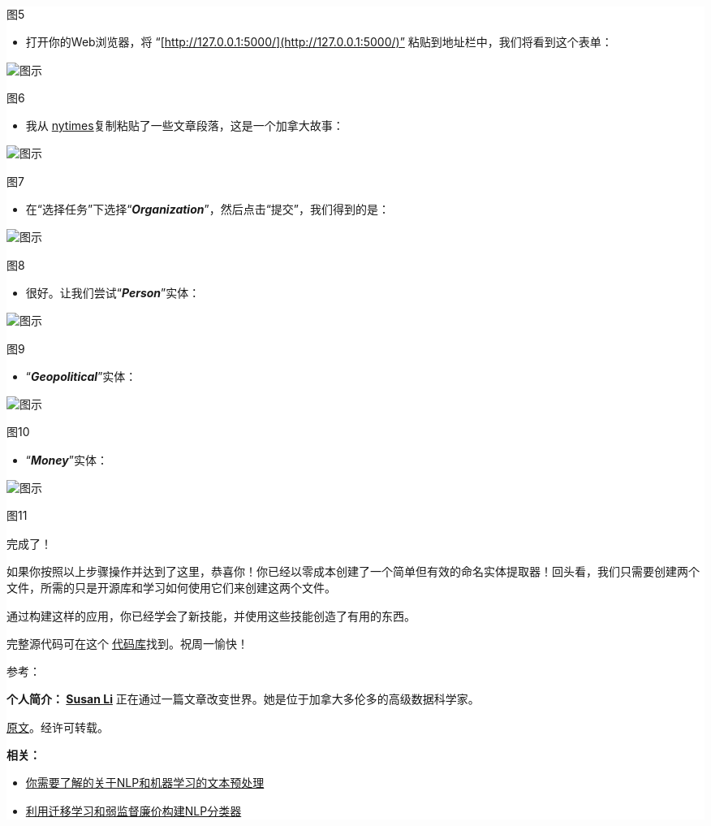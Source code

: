 图5

+   打开你的Web浏览器，将 “[http://127.0.0.1:5000/](http://127.0.0.1:5000/)” 粘贴到地址栏中，我们将看到这个表单：

![图示](../Images/d4ef9a0f40e572fa1a51bea04c77bfde.png)

图6

+   我从 [nytimes](https://www.nytimes.com/2019/03/01/world/canada/trudeau-scandal-snc-lavalin.html)复制粘贴了一些文章段落，这是一个加拿大故事：

![图示](../Images/b2e2dd8f627bc6d86d5a2d258b4cc421.png)

图7

+   在“选择任务”下选择“***Organization***”，然后点击“提交”，我们得到的是：

![图示](../Images/790997a85dbe822e89de2695edd43287.png)

图8

+   很好。让我们尝试“***Person***”实体：

![图示](../Images/3a13f59dc8cfc3263caf0d394371f43b.png)

图9

+   “***Geopolitical***”实体：

![图示](../Images/a34c95635d45bceac6a497c5b6d382cc.png)

图10

+   “***Money***”实体：

![图示](../Images/9010368909f99c58dccbbd0c57633cb6.png)

图11

完成了！

如果你按照以上步骤操作并达到了这里，恭喜你！你已经以零成本创建了一个简单但有效的命名实体提取器！回头看，我们只需要创建两个文件，所需的只是开源库和学习如何使用它们来创建这两个文件。

通过构建这样的应用，你已经学会了新技能，并使用这些技能创造了有用的东西。

完整源代码可在这个 [代码库](https://github.com/susanli2016/Named-Entity-Extractor)找到。祝周一愉快！

参考：

**个人简介： [Susan Li](https://www.linkedin.com/in/susanli/)** 正在通过一篇文章改变世界。她是位于加拿大多伦多的高级数据科学家。

[原文](https://towardsdatascience.com/building-a-flask-api-to-automatically-extract-named-entities-using-spacy-2fd3f54ebbc6)。经许可转载。

**相关：**

+   [你需要了解的关于NLP和机器学习的文本预处理](/2019/04/text-preprocessing-nlp-machine-learning.html)

+   [利用迁移学习和弱监督廉价构建NLP分类器](/2019/03/building-nlp-classifiers-cheaply-transfer-learning-weak-supervision.html)
